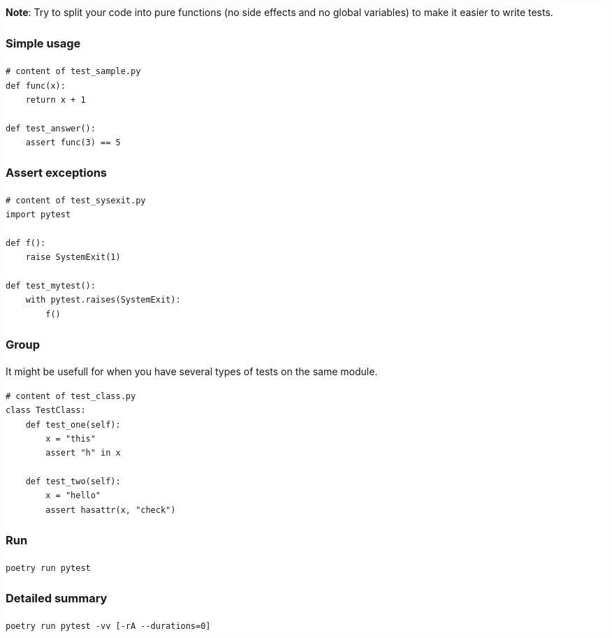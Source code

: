**Note**: Try to split your code into pure functions (no side effects and no
global variables) to make it easier to write tests.
    
### Simple usage

``` {.python}
# content of test_sample.py
def func(x):
    return x + 1

def test_answer():
    assert func(3) == 5
```

### Assert exceptions

``` {.python}
# content of test_sysexit.py
import pytest

def f():
    raise SystemExit(1)

def test_mytest():
    with pytest.raises(SystemExit):
        f()
```

### Group

It might be usefull for when you have several types of tests on the same
module.

``` {.python}
# content of test_class.py
class TestClass:
    def test_one(self):
        x = "this"
        assert "h" in x

    def test_two(self):
        x = "hello"
        assert hasattr(x, "check")
```

### Run

``` {.shell}
poetry run pytest
```

### Detailed summary

``` {.shell}
poetry run pytest -vv [-rA --durations=0]
```
